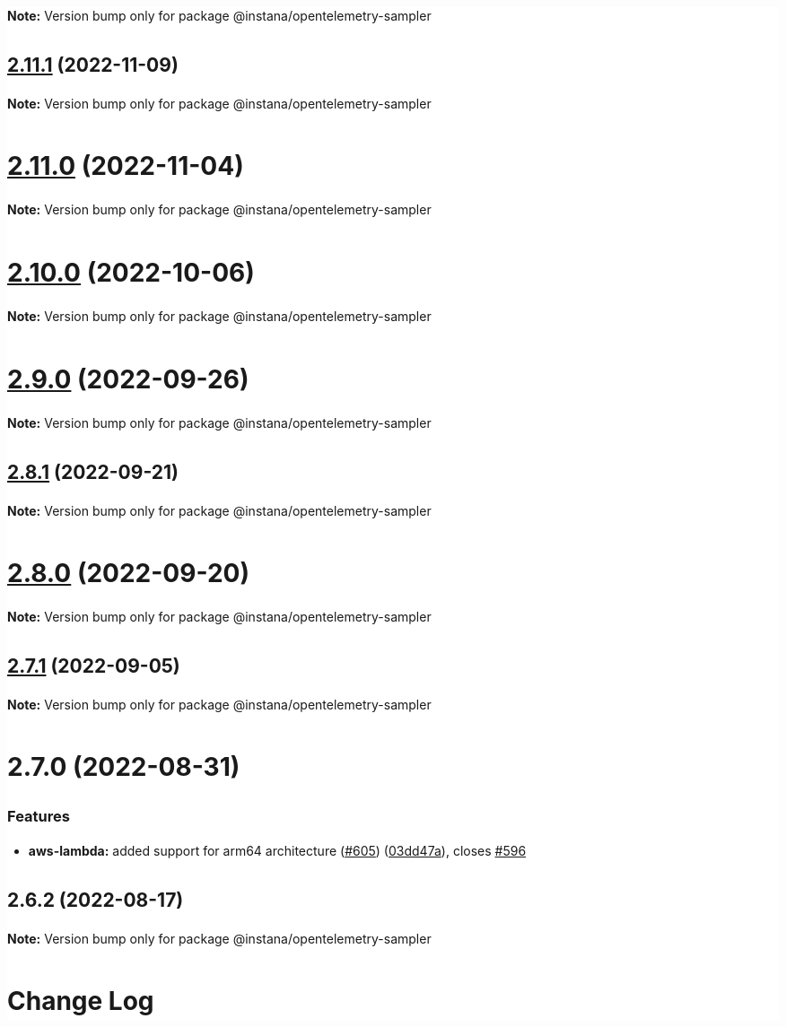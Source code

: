**Note:** Version bump only for package @instana/opentelemetry-sampler

## [2.11.1](https://github.com/instana/nodejs/compare/v2.11.0...v2.11.1) (2022-11-09)

**Note:** Version bump only for package @instana/opentelemetry-sampler

# [2.11.0](https://github.com/instana/nodejs/compare/v2.10.0...v2.11.0) (2022-11-04)

**Note:** Version bump only for package @instana/opentelemetry-sampler

# [2.10.0](https://github.com/instana/nodejs/compare/v2.9.0...v2.10.0) (2022-10-06)

**Note:** Version bump only for package @instana/opentelemetry-sampler

# [2.9.0](https://github.com/instana/nodejs/compare/v2.8.1...v2.9.0) (2022-09-26)

**Note:** Version bump only for package @instana/opentelemetry-sampler

## [2.8.1](https://github.com/instana/nodejs/compare/v2.8.0...v2.8.1) (2022-09-21)

**Note:** Version bump only for package @instana/opentelemetry-sampler

# [2.8.0](https://github.com/instana/nodejs/compare/v2.7.1...v2.8.0) (2022-09-20)

**Note:** Version bump only for package @instana/opentelemetry-sampler

## [2.7.1](https://github.com/instana/nodejs/compare/v2.7.0...v2.7.1) (2022-09-05)

**Note:** Version bump only for package @instana/opentelemetry-sampler

# 2.7.0 (2022-08-31)

### Features

- **aws-lambda:** added support for arm64 architecture ([#605](https://github.com/instana/nodejs/issues/605)) ([03dd47a](https://github.com/instana/nodejs/commit/03dd47a76d894310ce93063f4e26fd1e667be655)), closes [#596](https://github.com/instana/nodejs/issues/596)

## 2.6.2 (2022-08-17)

**Note:** Version bump only for package @instana/opentelemetry-sampler

# Change Log
